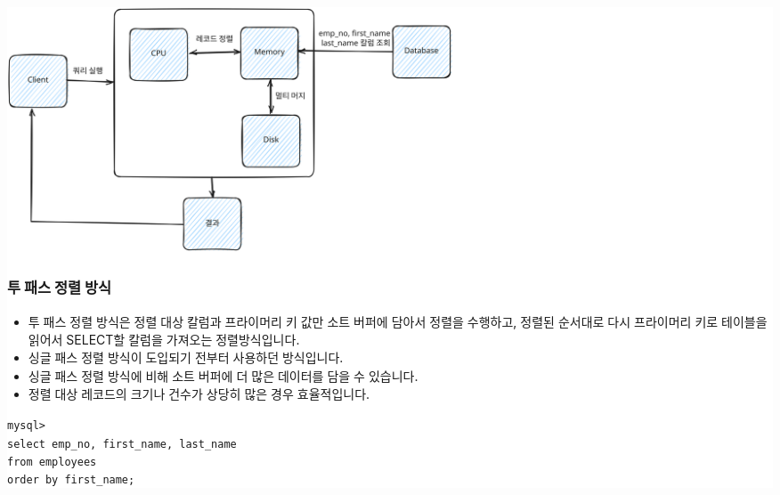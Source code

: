 <img src="img/signlepath.svg" width="500">

### 투 패스 정렬 방식

* 투 패스 정렬 방식은 정렬 대상 칼럼과 프라이머리 키 값만 소트 버퍼에 담아서 정렬을 수행하고, 정렬된 순서대로 다시 프라이머리 키로 테이블을 읽어서 SELECT할 칼럼을 가져오는 정렬방식입니다.
* 싱글 패스 정렬 방식이 도입되기 전부터 사용하던 방식입니다.
* 싱글 패스 정렬 방식에 비해 소트 버퍼에 더 많은 데이터를 담을 수 있습니다.
* 정렬 대상 레코드의 크기나 건수가 상당히 많은 경우 효율적입니다.

~~~mysql
mysql>
select emp_no, first_name, last_name
from employees
order by first_name;
~~~
